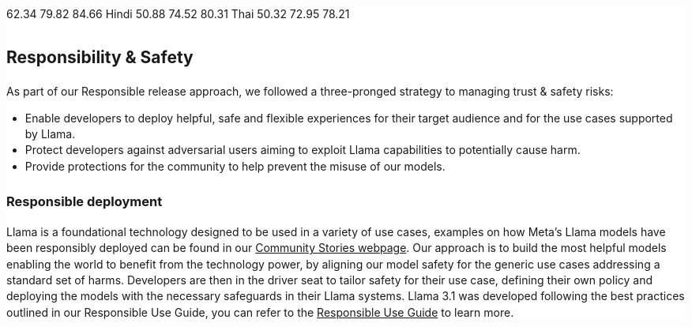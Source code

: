    <td>62.34
   </td>
   <td>79.82
   </td>
   <td>84.66
   </td>
  </tr>
  <tr>
   <td>Hindi
   </td>
   <td>50.88
   </td>
   <td>74.52
   </td>
   <td>80.31
   </td>
  </tr>
  <tr>
   <td>Thai
   </td>
   <td>50.32
   </td>
   <td>72.95
   </td>
   <td>78.21
   </td>
  </tr>
</table>



## Responsibility & Safety

As part of our Responsible release approach, we followed a three-pronged strategy to managing trust & safety risks:



* Enable developers to deploy helpful, safe and flexible experiences for their target audience and for the use cases supported by Llama. 
* Protect developers against adversarial users aiming to exploit Llama capabilities to potentially cause harm.
* Provide protections for the community to help prevent the misuse of our models.


### Responsible deployment 

Llama is a foundational technology designed to be used in a variety of use cases, examples on how Meta’s Llama models have been responsibly deployed can be found in our [Community Stories webpage](https://llama.meta.com/community-stories/). Our approach is to build the most helpful models enabling the world to benefit from the technology power, by aligning our model safety for the generic use cases addressing a standard set of harms. Developers are then in the driver seat to tailor safety for their use case, defining their own policy and deploying the models with the necessary safeguards in their Llama systems. Llama 3.1 was developed following the best practices outlined in our Responsible Use Guide, you can refer to the [Responsible Use Guide](https://llama.meta.com/responsible-use-guide/) to learn more. 
